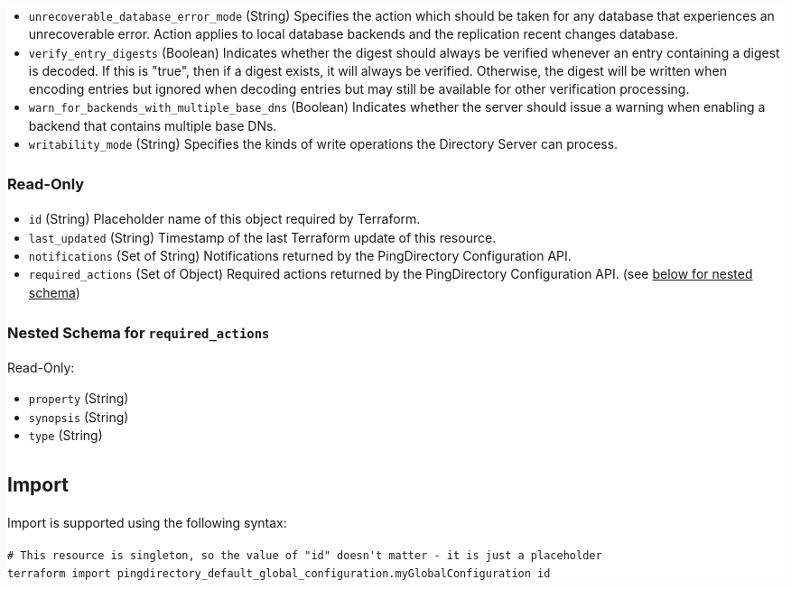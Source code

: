 - `unrecoverable_database_error_mode` (String) Specifies the action which should be taken for any database that experiences an unrecoverable error. Action applies to local database backends and the replication recent changes database.
- `verify_entry_digests` (Boolean) Indicates whether the digest should always be verified whenever an entry containing a digest is decoded. If this is "true", then if a digest exists, it will always be verified. Otherwise, the digest will be written when encoding entries but ignored when decoding entries but may still be available for other verification processing.
- `warn_for_backends_with_multiple_base_dns` (Boolean) Indicates whether the server should issue a warning when enabling a backend that contains multiple base DNs.
- `writability_mode` (String) Specifies the kinds of write operations the Directory Server can process.

### Read-Only

- `id` (String) Placeholder name of this object required by Terraform.
- `last_updated` (String) Timestamp of the last Terraform update of this resource.
- `notifications` (Set of String) Notifications returned by the PingDirectory Configuration API.
- `required_actions` (Set of Object) Required actions returned by the PingDirectory Configuration API. (see [below for nested schema](#nestedatt--required_actions))

<a id="nestedatt--required_actions"></a>
### Nested Schema for `required_actions`

Read-Only:

- `property` (String)
- `synopsis` (String)
- `type` (String)

## Import

Import is supported using the following syntax:

```shell
# This resource is singleton, so the value of "id" doesn't matter - it is just a placeholder
terraform import pingdirectory_default_global_configuration.myGlobalConfiguration id
```
